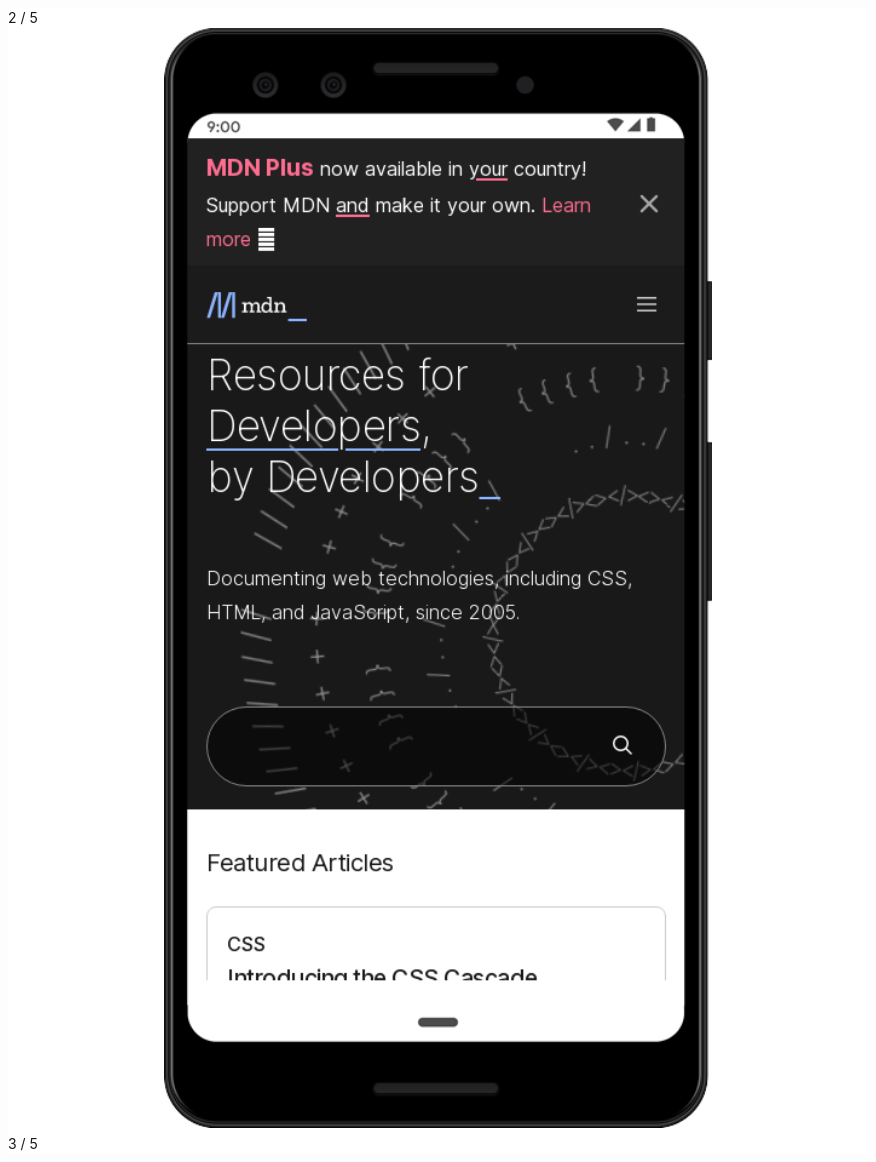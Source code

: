 <div class="mySlides">
  <div class="numbertext">2 / 5</div>
  <img src="https://raw.githubusercontent.com/sebastiantbach76/cis-235-blog/main/assets/images/mdn-google-pixel-3-412x695.png" style="width:100%">
</div>

<div class="mySlides">
  <div class="numbertext">3 / 5</div>